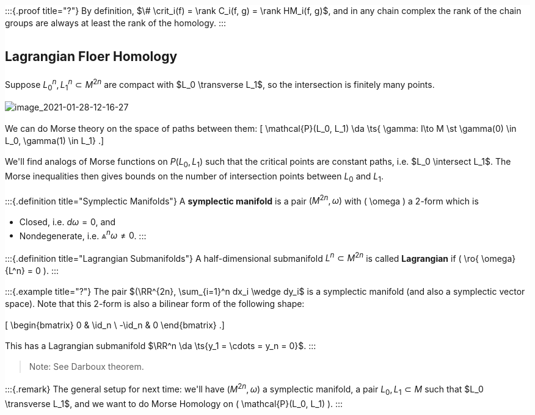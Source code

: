 :::{.proof title="?"}
By definition, $\# \crit_i(f) = \rank C_i(f, g) = \rank HM_i(f, g)$, and in any chain complex the rank of the chain groups are always at least the rank of the homology.
:::

## Lagrangian Floer Homology

Suppose $L_0^n, L_1^n \subset M^{2n}$ are compact with $L_0 \transverse L_1$, so the intersection is finitely many points.

![image_2021-01-28-12-16-27](figures/image_2021-01-28-12-16-27.png)

We can do Morse theory on the space of paths between them:
\[
\mathcal{P}(L_0, L_1) \da \ts{ \gamma: I\to M \st \gamma(0) \in L_0, \gamma(1) \in L_1}
.\]

We'll find analogs of Morse functions on $P(L_0, L_1)$ such that the critical points are constant paths, i.e. $L_0 \intersect L_1$.
The Morse inequalities then gives bounds on the number of intersection points between $L_0$ and $L_1$.

:::{.definition title="Symplectic Manifolds"}
A **symplectic manifold** is a pair $(M^{2n}, \omega)$ with \( \omega \) a 2-form which is

- Closed, i.e. $d \omega = 0$, and
- Nondegenerate, i.e. $\Wedge^n \omega \neq 0$.
:::

:::{.definition title="Lagrangian Submanifolds"}
A half-dimensional submanifold $L^n \subset M^{2n}$ is called **Lagrangian** if \( \ro{ \omega}{L^n} = 0 \).
:::

:::{.example title="?"}
The pair $(\RR^{2n}, \sum_{i=1}^n dx_i \wedge dy_i$ is a symplectic manifold (and also a symplectic vector space).
Note that this 2-form is also a bilinear form of the following shape:

\[
\begin{bmatrix}
0 & \id_n 
\\
-\id_n & 0
\end{bmatrix}
.\]

This has a Lagrangian submanifold $\RR^n \da \ts{y_1 = \cdots = y_n = 0}$.
:::

> Note: See Darboux theorem.

:::{.remark}
The general setup for next time: we'll have $(M^{2n}, \omega)$ a symplectic manifold, a pair $L_0, L_1 \subset M$ such that $L_0 \transverse L_1$, and we want to do Morse Homology on \( \mathcal{P}(L_0, L_1) \).
:::
